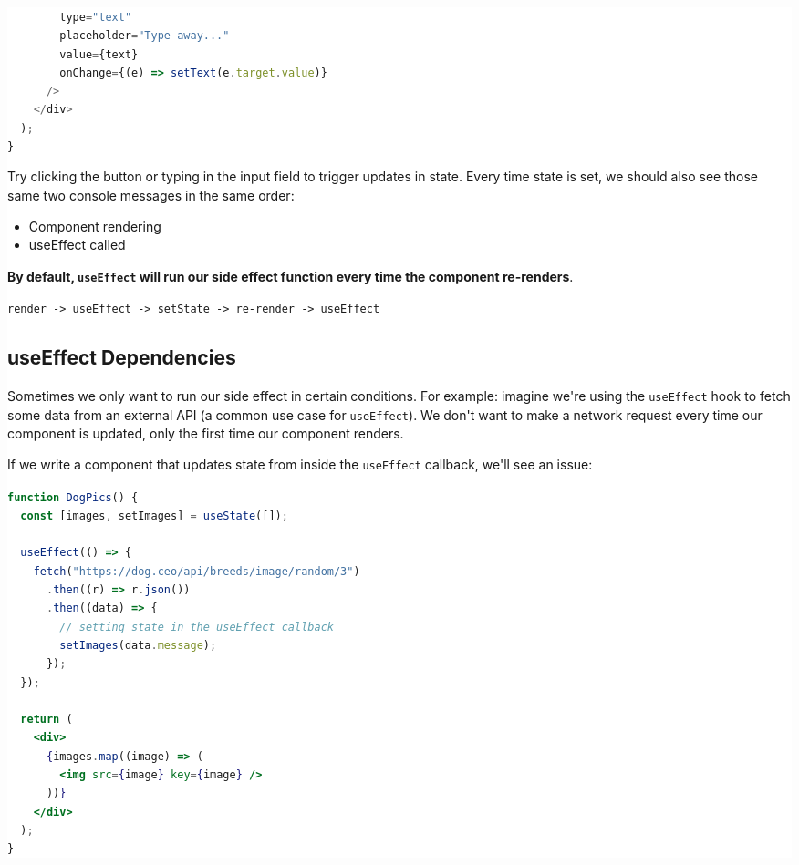 ```jsx
        type="text"
        placeholder="Type away..."
        value={text}
        onChange={(e) => setText(e.target.value)}
      />
    </div>
  );
}
```

Try clicking the button or typing in the input field to trigger updates in
state. Every time state is set, we should also see those same two console
messages in the same order:

- Component rendering
- useEffect called

**By default, `useEffect` will run our side effect function every time the
component re-renders**.

```txt
render -> useEffect -> setState -> re-render -> useEffect
```

## useEffect Dependencies

Sometimes we only want to run our side effect in certain conditions. For
example: imagine we're using the `useEffect` hook to fetch some data from an
external API (a common use case for `useEffect`). We don't want to make a
network request every time our component is updated, only the first time our
component renders.

If we write a component that updates state from inside the `useEffect` callback,
we'll see an issue:

```jsx
function DogPics() {
  const [images, setImages] = useState([]);

  useEffect(() => {
    fetch("https://dog.ceo/api/breeds/image/random/3")
      .then((r) => r.json())
      .then((data) => {
        // setting state in the useEffect callback
        setImages(data.message);
      });
  });

  return (
    <div>
      {images.map((image) => (
        <img src={image} key={image} />
      ))}
    </div>
  );
}
```


[side-effects]: https://en.wikipedia.org/wiki/Side_effect_(computer_science)#:~:text=In%20computer%20science%2C%20an%20operation,the%20invoker%20of%20the%20operation.
[use-effect-hook]: https://reactjs.org/docs/hooks-effect.html